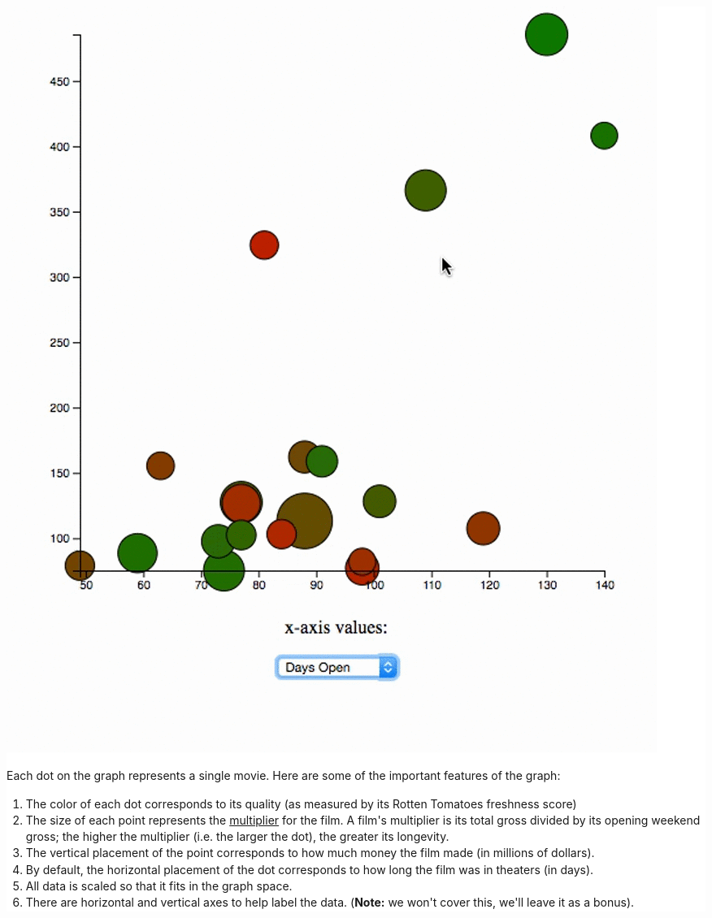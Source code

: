 ![d3 movie scatterplot graph](./images/d3.gif)

Each dot on the graph represents a single movie. Here are some of the important features of the graph:

1. The color of each dot corresponds to its quality (as measured by its Rotten Tomatoes freshness score)
2. The size of each point represents the [multiplier](http://www.the-numbers.com/glossary.php) for the film. A film's multiplier is its total gross divided by its opening weekend gross; the higher the multiplier (i.e. the larger the dot), the greater its longevity. 
2. The vertical placement of the point corresponds to how much money the film made (in millions of dollars).
3. By default, the horizontal placement of the dot corresponds to how long the film was in theaters (in days). 
4. All data is scaled so that it fits in the graph space.
5. There are horizontal and vertical axes to help label the data. (**Note:** we won't cover this, we'll leave it as a bonus).